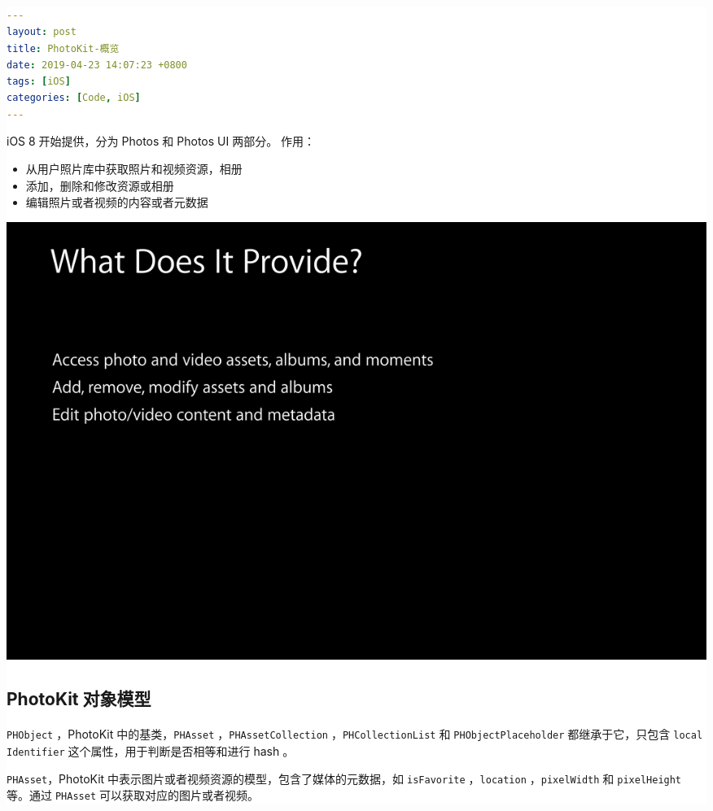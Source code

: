 ```yaml
---
layout: post
title: PhotoKit-概览
date: 2019-04-23 14:07:23 +0800
tags: [iOS]
categories: [Code, iOS]
---
```


iOS  8 开始提供，分为 Photos 和 Photos UI 两部分。
作用：
- 从用户照片库中获取照片和视频资源，相册
- 添加，删除和修改资源或相册
- 编辑照片或者视频的内容或者元数据

![511_introducing_the_photos_frameworks-007](/media/511_introducing_the_photos_frameworks-007.png)

## PhotoKit 对象模型
`PHObject` ，PhotoKit 中的基类，`PHAsset` ，`PHAssetCollection` ，`PHCollectionList` 和  `PHObjectPlaceholder` 都继承于它，只包含 `localIdentifier` 这个属性，用于判断是否相等和进行 hash 。

`PHAsset`，PhotoKit 中表示图片或者视频资源的模型，包含了媒体的元数据，如 `isFavorite` ，`location` ，`pixelWidth` 和 `pixelHeight` 等。通过 `PHAsset` 可以获取对应的图片或者视频。
